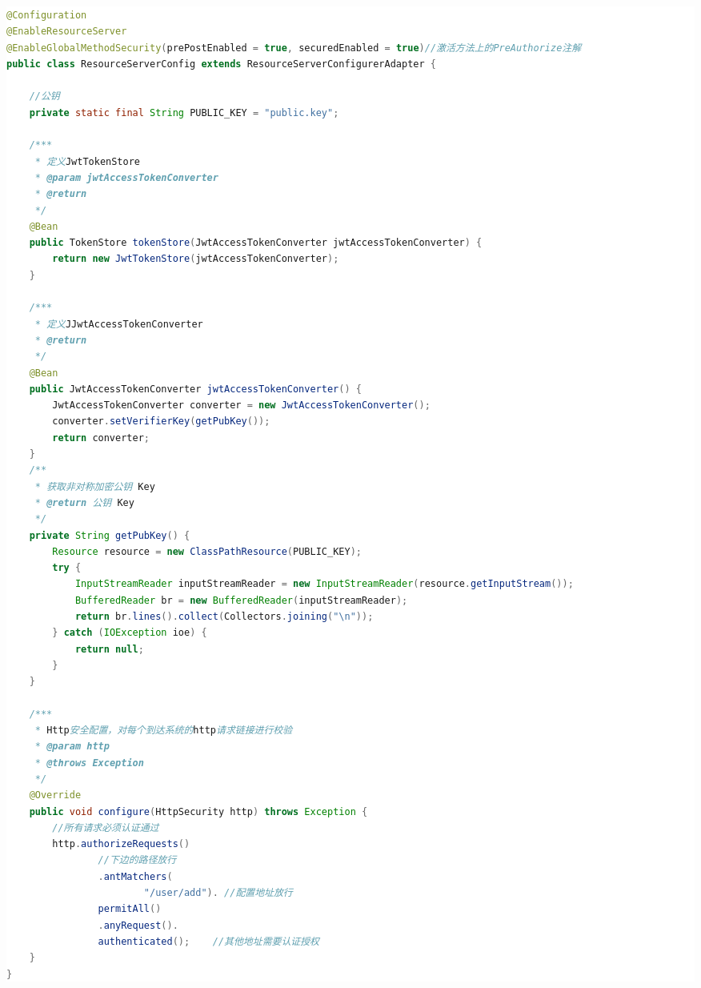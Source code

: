 ```java
@Configuration
@EnableResourceServer
@EnableGlobalMethodSecurity(prePostEnabled = true, securedEnabled = true)//激活方法上的PreAuthorize注解
public class ResourceServerConfig extends ResourceServerConfigurerAdapter {

    //公钥
    private static final String PUBLIC_KEY = "public.key";

    /***
     * 定义JwtTokenStore
     * @param jwtAccessTokenConverter
     * @return
     */
    @Bean
    public TokenStore tokenStore(JwtAccessTokenConverter jwtAccessTokenConverter) {
        return new JwtTokenStore(jwtAccessTokenConverter);
    }

    /***
     * 定义JJwtAccessTokenConverter
     * @return
     */
    @Bean
    public JwtAccessTokenConverter jwtAccessTokenConverter() {
        JwtAccessTokenConverter converter = new JwtAccessTokenConverter();
        converter.setVerifierKey(getPubKey());
        return converter;
    }
    /**
     * 获取非对称加密公钥 Key
     * @return 公钥 Key
     */
    private String getPubKey() {
        Resource resource = new ClassPathResource(PUBLIC_KEY);
        try {
            InputStreamReader inputStreamReader = new InputStreamReader(resource.getInputStream());
            BufferedReader br = new BufferedReader(inputStreamReader);
            return br.lines().collect(Collectors.joining("\n"));
        } catch (IOException ioe) {
            return null;
        }
    }

    /***
     * Http安全配置，对每个到达系统的http请求链接进行校验
     * @param http
     * @throws Exception
     */
    @Override
    public void configure(HttpSecurity http) throws Exception {
        //所有请求必须认证通过
        http.authorizeRequests()
                //下边的路径放行
                .antMatchers(
                        "/user/add"). //配置地址放行
                permitAll()
                .anyRequest().
                authenticated();    //其他地址需要认证授权
    }
}
```
